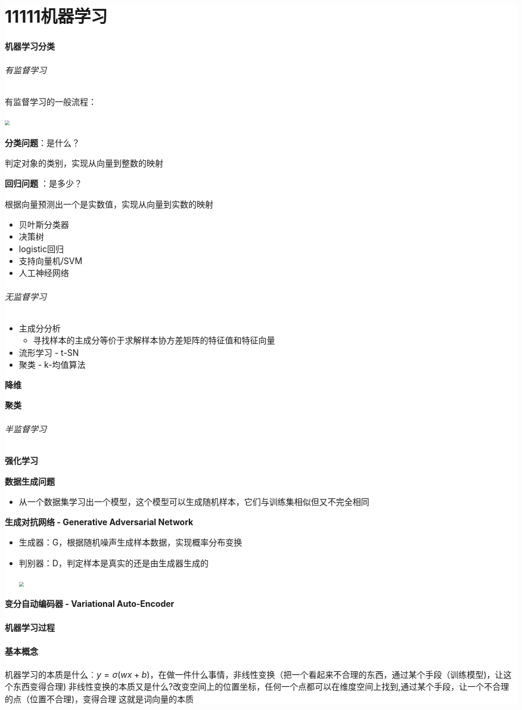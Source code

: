 # 11111机器学习

#### 机器学习分类

###### 有监督学习

有监督学习的一般流程：

<img src="https://raw.githubusercontent.com/poinne/md-pic/main/1a.png" style="zoom:50%;" />

**分类问题**：是什么？

判定对象的类别，实现从向量到整数的映射

**回归问题** ：是多少？

根据向量预测出一个是实数值，实现从向量到实数的映射

- 贝叶斯分类器
- 决策树
- logistic回归
- 支持向量机/SVM
- 人工神经网络

###### 无监督学习

- 主成分分析
  - 寻找样本的主成分等价于求解样本协方差矩阵的特征值和特征向量
- 流形学习 - t-SN
- 聚类 - k-均值算法

**降维**

**聚类**

###### 半监督学习

**强化学习**

**数据生成问题**

- 从一个数据集学习出一个模型，这个模型可以生成随机样本，它们与训练集相似但又不完全相同

**生成对抗网络 - Generative Adversarial Network**

- 生成器：G，根据随机噪声生成样本数据，实现概率分布变换 

- 判别器：D，判定样本是真实的还是由生成器生成的

  <img src="https://raw.githubusercontent.com/poinne/md-pic/main/15a.png" style="zoom:50%;" />

**变分自动编码器 - Variational Auto-Encoder**

#### 机器学习过程

#### 基本概念

机器学习的本质是什么︰$y=\sigma (wx+b)$，在做一件什么事情，非线性变换（把一个看起来不合理的东西，通过某个手段（训练模型)，让这个东西变得合理)
非线性变换的本质又是什么?改变空间上的位置坐标，任何一个点都可以在维度空间上找到,通过某个手段，让一个不合理的点（位置不合理)，变得合理
这就是词向量的本质
